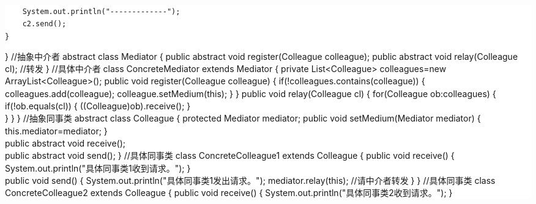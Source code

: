         System.out.println("-------------");
        c2.send();
    }
}
//抽象中介者
abstract class Mediator
{
    public abstract void register(Colleague colleague);
    public abstract void relay(Colleague cl); //转发
}
//具体中介者
class ConcreteMediator extends Mediator
{
    private List&lt;Colleague&gt; colleagues=new ArrayList&lt;Colleague&gt;();
    public void register(Colleague colleague)
    {
        if(!colleagues.contains(colleague))
        {
            colleagues.add(colleague);
            colleague.setMedium(this);
        }
    }
    public void relay(Colleague cl)
    {
        for(Colleague ob:colleagues)
        {
            if(!ob.equals(cl))
            {
                ((Colleague)ob).receive();
            }   
        }
    }
}
//抽象同事类
abstract class Colleague
{
    protected Mediator mediator;
    public void setMedium(Mediator mediator)
    {
        this.mediator=mediator;
    }   
    public abstract void receive();   
    public abstract void send();
}
//具体同事类
class ConcreteColleague1 extends Colleague
{
    public void receive()
    {
        System.out.println("具体同事类1收到请求。");
    }   
    public void send()
    {
        System.out.println("具体同事类1发出请求。");
        mediator.relay(this); //请中介者转发
    }
}
//具体同事类
class ConcreteColleague2 extends Colleague
{
    public void receive()
    {
        System.out.println("具体同事类2收到请求。");
    }   